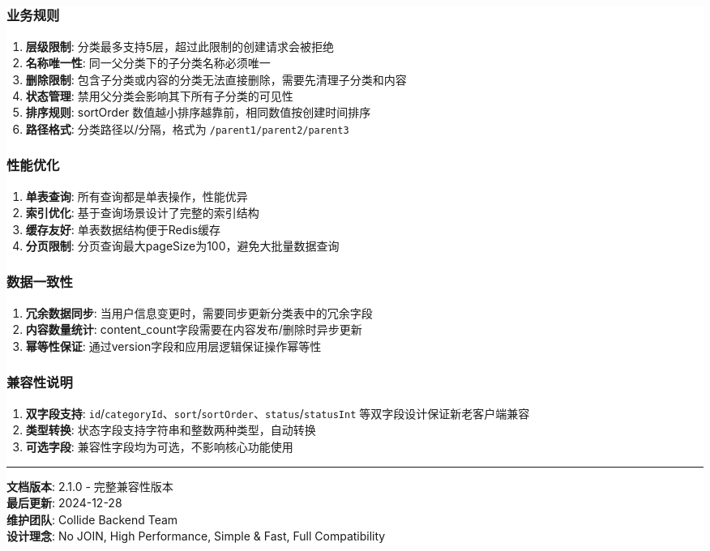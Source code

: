 ### 业务规则
1. **层级限制**: 分类最多支持5层，超过此限制的创建请求会被拒绝
2. **名称唯一性**: 同一父分类下的子分类名称必须唯一
3. **删除限制**: 包含子分类或内容的分类无法直接删除，需要先清理子分类和内容
4. **状态管理**: 禁用父分类会影响其下所有子分类的可见性
5. **排序规则**: sortOrder 数值越小排序越靠前，相同数值按创建时间排序
6. **路径格式**: 分类路径以/分隔，格式为 `/parent1/parent2/parent3`

### 性能优化
1. **单表查询**: 所有查询都是单表操作，性能优异
2. **索引优化**: 基于查询场景设计了完整的索引结构
3. **缓存友好**: 单表数据结构便于Redis缓存
4. **分页限制**: 分页查询最大pageSize为100，避免大批量数据查询

### 数据一致性
1. **冗余数据同步**: 当用户信息变更时，需要同步更新分类表中的冗余字段
2. **内容数量统计**: content_count字段需要在内容发布/删除时异步更新
3. **幂等性保证**: 通过version字段和应用层逻辑保证操作幂等性

### 兼容性说明
1. **双字段支持**: `id`/`categoryId`、`sort`/`sortOrder`、`status`/`statusInt` 等双字段设计保证新老客户端兼容
2. **类型转换**: 状态字段支持字符串和整数两种类型，自动转换
3. **可选字段**: 兼容性字段均为可选，不影响核心功能使用

---

**文档版本**: 2.1.0 - 完整兼容性版本  
**最后更新**: 2024-12-28  
**维护团队**: Collide Backend Team  
**设计理念**: No JOIN, High Performance, Simple & Fast, Full Compatibility